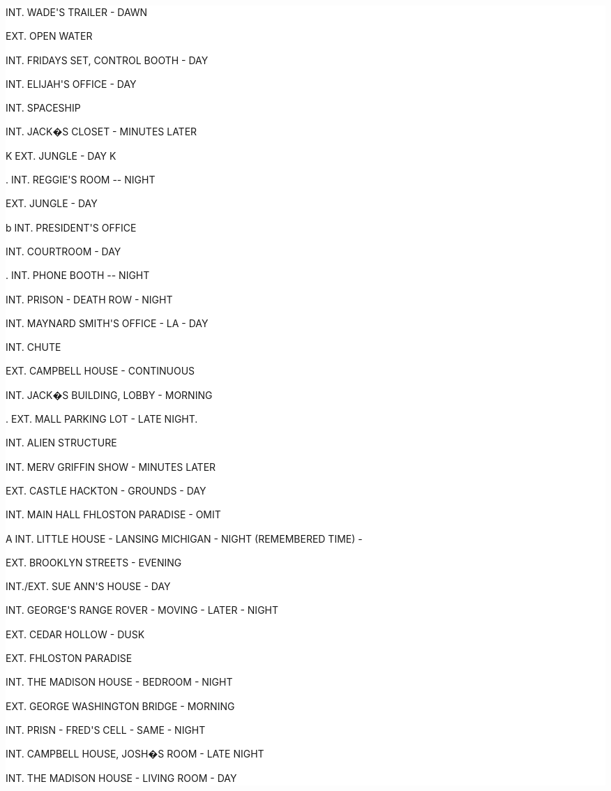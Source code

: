 INT. WADE'S TRAILER - DAWN

EXT. OPEN WATER

INT. FRIDAYS SET, CONTROL BOOTH - DAY

INT. ELIJAH'S OFFICE - DAY

INT. SPACESHIP

INT. JACK�S CLOSET - MINUTES LATER

K	EXT. JUNGLE - DAY							K

.	INT. REGGIE'S ROOM -- NIGHT

EXT. JUNGLE - DAY

b	INT. PRESIDENT'S  OFFICE

INT. COURTROOM - DAY

. INT. PHONE BOOTH -- NIGHT

INT. PRISON - DEATH ROW - NIGHT

INT. MAYNARD SMITH'S OFFICE - LA - DAY

INT. CHUTE

EXT. CAMPBELL HOUSE - CONTINUOUS

INT. JACK�S BUILDING, LOBBY - MORNING

. EXT. MALL PARKING LOT - LATE NIGHT.

INT. ALIEN STRUCTURE

INT. MERV GRIFFIN SHOW - MINUTES LATER

EXT. CASTLE HACKTON - GROUNDS - DAY

INT. MAIN HALL  FHLOSTON  PARADISE - OMIT

A 	INT. LITTLE HOUSE - LANSING MICHIGAN - NIGHT (REMEMBERED TIME) -

EXT. BROOKLYN STREETS - EVENING

INT./EXT. SUE ANN'S HOUSE - DAY

INT. GEORGE'S RANGE ROVER - MOVING - LATER - NIGHT

EXT. CEDAR HOLLOW - DUSK

EXT. FHLOSTON  PARADISE

INT. THE MADISON HOUSE - BEDROOM - NIGHT

EXT. GEORGE WASHINGTON BRIDGE - MORNING

INT. PRISN - FRED'S CELL - SAME - NIGHT

INT. CAMPBELL HOUSE, JOSH�S ROOM - LATE NIGHT

INT. THE MADISON HOUSE - LIVING ROOM - DAY
